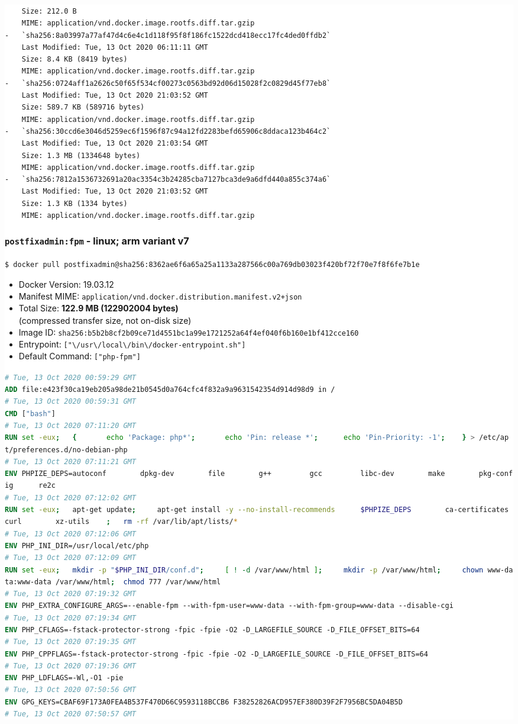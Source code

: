 		Size: 212.0 B  
		MIME: application/vnd.docker.image.rootfs.diff.tar.gzip
	-	`sha256:8a03997a77af47d4c6e4c1d118f95f8f186fc1522dcd418ecc17fc4ded0ffdb2`  
		Last Modified: Tue, 13 Oct 2020 06:11:11 GMT  
		Size: 8.4 KB (8419 bytes)  
		MIME: application/vnd.docker.image.rootfs.diff.tar.gzip
	-	`sha256:0724aff1a2626c50f65f534cf00273c0563bd92d06d15028f2c0829d45f77eb8`  
		Last Modified: Tue, 13 Oct 2020 21:03:52 GMT  
		Size: 589.7 KB (589716 bytes)  
		MIME: application/vnd.docker.image.rootfs.diff.tar.gzip
	-	`sha256:30ccd6e3046d5259ec6f1596f87c94a12fd2283befd65906c8ddaca123b464c2`  
		Last Modified: Tue, 13 Oct 2020 21:03:54 GMT  
		Size: 1.3 MB (1334648 bytes)  
		MIME: application/vnd.docker.image.rootfs.diff.tar.gzip
	-	`sha256:7812a1536732691a20ac3354c3b24285cba7127bca3de9a6dfd440a855c374a6`  
		Last Modified: Tue, 13 Oct 2020 21:03:52 GMT  
		Size: 1.3 KB (1334 bytes)  
		MIME: application/vnd.docker.image.rootfs.diff.tar.gzip

### `postfixadmin:fpm` - linux; arm variant v7

```console
$ docker pull postfixadmin@sha256:8362ae6f6a65a25a1133a287566c00a769db03023f420bf72f70e7f8f6fe7b1e
```

-	Docker Version: 19.03.12
-	Manifest MIME: `application/vnd.docker.distribution.manifest.v2+json`
-	Total Size: **122.9 MB (122902004 bytes)**  
	(compressed transfer size, not on-disk size)
-	Image ID: `sha256:b5b2b8cf2b09ce71d4551bc1a99e1721252a64f4ef040f6b160e1bf412cce160`
-	Entrypoint: `["\/usr\/local\/bin\/docker-entrypoint.sh"]`
-	Default Command: `["php-fpm"]`

```dockerfile
# Tue, 13 Oct 2020 00:59:29 GMT
ADD file:e423f30ca19eb205a98de21b0545d0a764cfc4f832a9a9631542354d914d98d9 in / 
# Tue, 13 Oct 2020 00:59:31 GMT
CMD ["bash"]
# Tue, 13 Oct 2020 07:11:20 GMT
RUN set -eux; 	{ 		echo 'Package: php*'; 		echo 'Pin: release *'; 		echo 'Pin-Priority: -1'; 	} > /etc/apt/preferences.d/no-debian-php
# Tue, 13 Oct 2020 07:11:21 GMT
ENV PHPIZE_DEPS=autoconf 		dpkg-dev 		file 		g++ 		gcc 		libc-dev 		make 		pkg-config 		re2c
# Tue, 13 Oct 2020 07:12:02 GMT
RUN set -eux; 	apt-get update; 	apt-get install -y --no-install-recommends 		$PHPIZE_DEPS 		ca-certificates 		curl 		xz-utils 	; 	rm -rf /var/lib/apt/lists/*
# Tue, 13 Oct 2020 07:12:06 GMT
ENV PHP_INI_DIR=/usr/local/etc/php
# Tue, 13 Oct 2020 07:12:09 GMT
RUN set -eux; 	mkdir -p "$PHP_INI_DIR/conf.d"; 	[ ! -d /var/www/html ]; 	mkdir -p /var/www/html; 	chown www-data:www-data /var/www/html; 	chmod 777 /var/www/html
# Tue, 13 Oct 2020 07:19:32 GMT
ENV PHP_EXTRA_CONFIGURE_ARGS=--enable-fpm --with-fpm-user=www-data --with-fpm-group=www-data --disable-cgi
# Tue, 13 Oct 2020 07:19:34 GMT
ENV PHP_CFLAGS=-fstack-protector-strong -fpic -fpie -O2 -D_LARGEFILE_SOURCE -D_FILE_OFFSET_BITS=64
# Tue, 13 Oct 2020 07:19:35 GMT
ENV PHP_CPPFLAGS=-fstack-protector-strong -fpic -fpie -O2 -D_LARGEFILE_SOURCE -D_FILE_OFFSET_BITS=64
# Tue, 13 Oct 2020 07:19:36 GMT
ENV PHP_LDFLAGS=-Wl,-O1 -pie
# Tue, 13 Oct 2020 07:50:56 GMT
ENV GPG_KEYS=CBAF69F173A0FEA4B537F470D66C9593118BCCB6 F38252826ACD957EF380D39F2F7956BC5DA04B5D
# Tue, 13 Oct 2020 07:50:57 GMT
```
